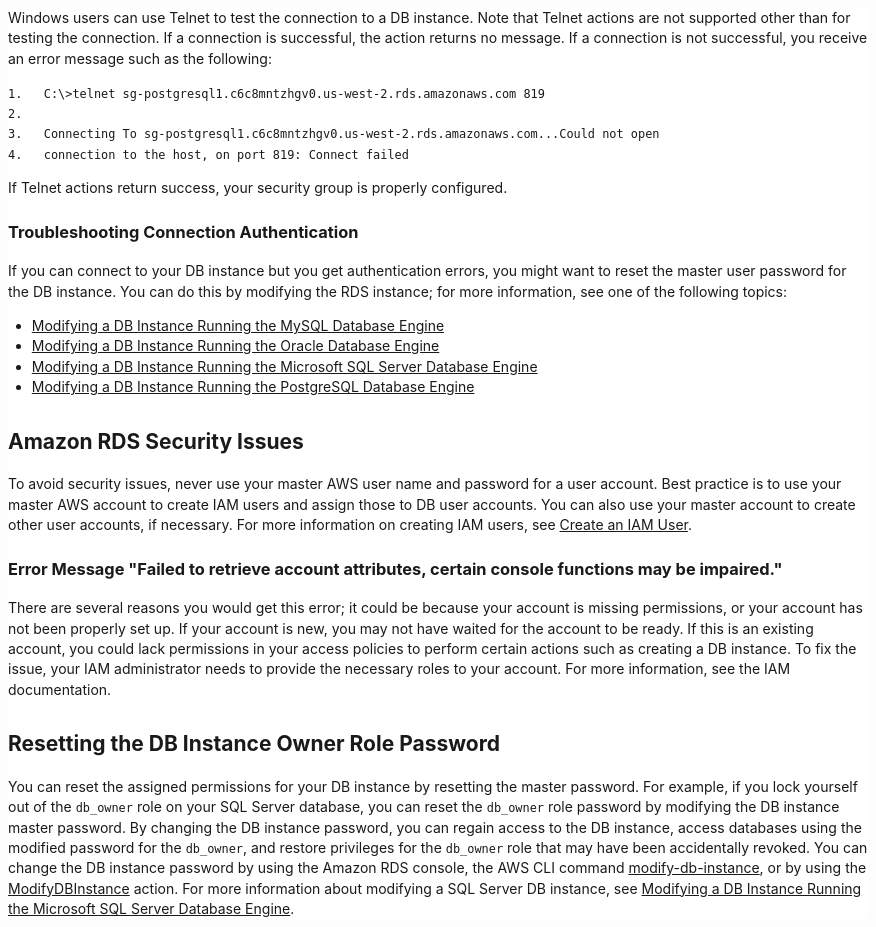 Windows users can use Telnet to test the connection to a DB instance\. Note that Telnet actions are not supported other than for testing the connection\. If a connection is successful, the action returns no message\. If a connection is not successful, you receive an error message such as the following:

```
1.   C:\>telnet sg-postgresql1.c6c8mntzhgv0.us-west-2.rds.amazonaws.com 819
2.   
3.   Connecting To sg-postgresql1.c6c8mntzhgv0.us-west-2.rds.amazonaws.com...Could not open 
4.   connection to the host, on port 819: Connect failed
```

If Telnet actions return success, your security group is properly configured\.

### Troubleshooting Connection Authentication<a name="CHAP_Troubleshooting.Connecting.Authorization"></a>

If you can connect to your DB instance but you get authentication errors, you might want to reset the master user password for the DB instance\. You can do this by modifying the RDS instance; for more information, see one of the following topics:
+ [Modifying a DB Instance Running the MySQL Database Engine](USER_ModifyInstance.MySQL.md)
+ [Modifying a DB Instance Running the Oracle Database Engine](USER_ModifyInstance.Oracle.md)
+ [Modifying a DB Instance Running the Microsoft SQL Server Database Engine](USER_ModifyInstance.SQLServer.md)
+ [Modifying a DB Instance Running the PostgreSQL Database Engine](USER_ModifyPostgreSQLInstance.md)

## Amazon RDS Security Issues<a name="CHAP_Troubleshooting.Security"></a>

To avoid security issues, never use your master AWS user name and password for a user account\. Best practice is to use your master AWS account to create IAM users and assign those to DB user accounts\. You can also use your master account to create other user accounts, if necessary\. For more information on creating IAM users, see [Create an IAM User](CHAP_SettingUp.md#CHAP_SettingUp.IAM)\. 

### Error Message "Failed to retrieve account attributes, certain console functions may be impaired\."<a name="CHAP_Troubleshooting.Security.AccountAttributes"></a>

There are several reasons you would get this error; it could be because your account is missing permissions, or your account has not been properly set up\. If your account is new, you may not have waited for the account to be ready\. If this is an existing account, you could lack permissions in your access policies to perform certain actions such as creating a DB instance\. To fix the issue, your IAM administrator needs to provide the necessary roles to your account\. For more information, see the IAM documentation\.

## Resetting the DB Instance Owner Role Password<a name="CHAP_Troubleshooting.ResetPassword"></a>

You can reset the assigned permissions for your DB instance by resetting the master password\. For example, if you lock yourself out of the `db_owner` role on your SQL Server database, you can reset the `db_owner` role password by modifying the DB instance master password\. By changing the DB instance password, you can regain access to the DB instance, access databases using the modified password for the `db_owner`, and restore privileges for the `db_owner` role that may have been accidentally revoked\. You can change the DB instance password by using the Amazon RDS console, the AWS CLI command [modify\-db\-instance](http://docs.aws.amazon.com/cli/latest/reference/rds/modify-db-instance.html), or by using the [ModifyDBInstance](http://docs.aws.amazon.com/AmazonRDS/latest/APIReference//API_ModifyDBInstance.html) action\. For more information about modifying a SQL Server DB instance, see [Modifying a DB Instance Running the Microsoft SQL Server Database Engine](USER_ModifyInstance.SQLServer.md)\.
